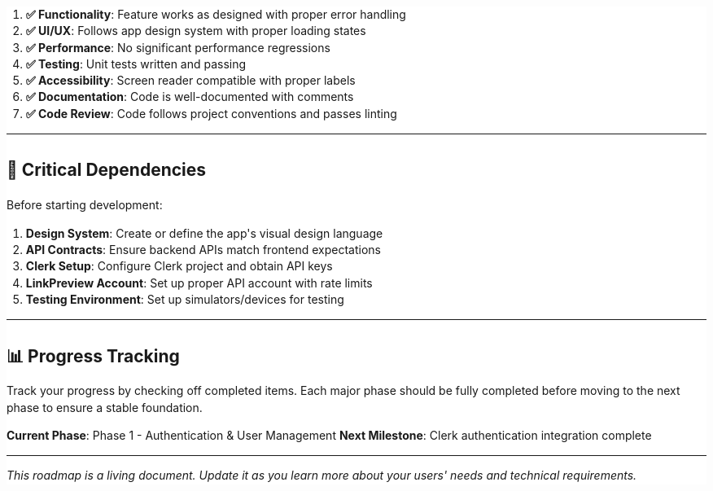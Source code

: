 1. **✅ Functionality**: Feature works as designed with proper error handling
2. **✅ UI/UX**: Follows app design system with proper loading states  
3. **✅ Performance**: No significant performance regressions
4. **✅ Testing**: Unit tests written and passing
5. **✅ Accessibility**: Screen reader compatible with proper labels
6. **✅ Documentation**: Code is well-documented with comments
7. **✅ Code Review**: Code follows project conventions and passes linting

---

## 🚨 Critical Dependencies

Before starting development:
1. **Design System**: Create or define the app's visual design language
2. **API Contracts**: Ensure backend APIs match frontend expectations  
3. **Clerk Setup**: Configure Clerk project and obtain API keys
4. **LinkPreview Account**: Set up proper API account with rate limits
5. **Testing Environment**: Set up simulators/devices for testing

---

## 📊 Progress Tracking

Track your progress by checking off completed items. Each major phase should be fully completed before moving to the next phase to ensure a stable foundation.

**Current Phase**: Phase 1 - Authentication & User Management
**Next Milestone**: Clerk authentication integration complete

---

*This roadmap is a living document. Update it as you learn more about your users' needs and technical requirements.*